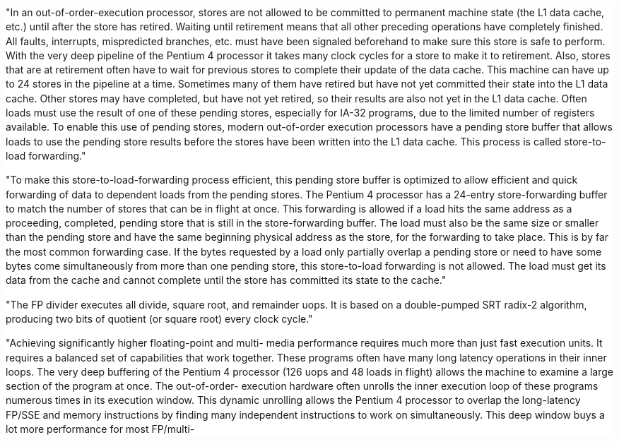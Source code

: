 "In an out-of-order-execution processor, stores are not
allowed to be committed to permanent machine state (the
L1 data cache, etc.) until after the store has retired.
Waiting until retirement means that all other preceding
operations have completely finished.
All faults,
interrupts, mispredicted branches, etc. must have been
signaled beforehand to make sure this store is safe to
perform. With the very deep pipeline of the Pentium 4
processor it takes many clock cycles for a store to make it
to retirement. Also, stores that are at retirement often
have to wait for previous stores to complete their update
of the data cache. This machine can have up to 24 stores
in the pipeline at a time. Sometimes many of them have
retired but have not yet committed their state into the L1
data cache. Other stores may have completed, but have
not yet retired, so their results are also not yet in the L1
data cache. Often loads must use the result of one of
these pending stores, especially for IA-32 programs, due
to the limited number of registers available. To enable
this use of pending stores, modern out-of-order execution
processors have a pending store buffer that allows loads to
use the pending store results before the stores have been
written into the L1 data cache. This process is called
store-to-load forwarding."

"To make this store-to-load-forwarding process efficient,
this pending store buffer is optimized to allow efficient
and quick forwarding of data to dependent loads from the
pending stores. The Pentium 4 processor has a 24-entry
store-forwarding buffer to match the number of stores that
can be in flight at once. This forwarding is allowed if a
load hits the same address as a proceeding, completed,
pending store that is still in the store-forwarding buffer.
The load must also be the same size or smaller than the
pending store and have the same beginning physical
address as the store, for the forwarding to take place. This
is by far the most common forwarding case. If the bytes
requested by a load only partially overlap a pending store
or need to have some bytes come simultaneously from
more than one pending store, this store-to-load forwarding
is not allowed. The load must get its data from the cache
and cannot complete until the store has committed its state
to the cache."

"The FP divider executes all divide, square root, and
remainder uops. It is based on a double-pumped SRT
radix-2 algorithm, producing two bits of quotient (or
square root) every clock cycle."

"Achieving significantly higher floating-point and multi-
media performance requires much more than just fast
execution units. It requires a balanced set of capabilities
that work together. These programs often have many
long latency operations in their inner loops. The very
deep buffering of the Pentium 4 processor (126 uops and
48 loads in flight) allows the machine to examine a large
section of the program at once. The out-of-order-
execution hardware often unrolls the inner execution loop
of these programs numerous times in its execution
window. This dynamic unrolling allows the Pentium 4
processor to overlap the long-latency FP/SSE and
memory instructions by finding many independent
instructions to work on simultaneously. This deep
window buys a lot more performance for most FP/multi-